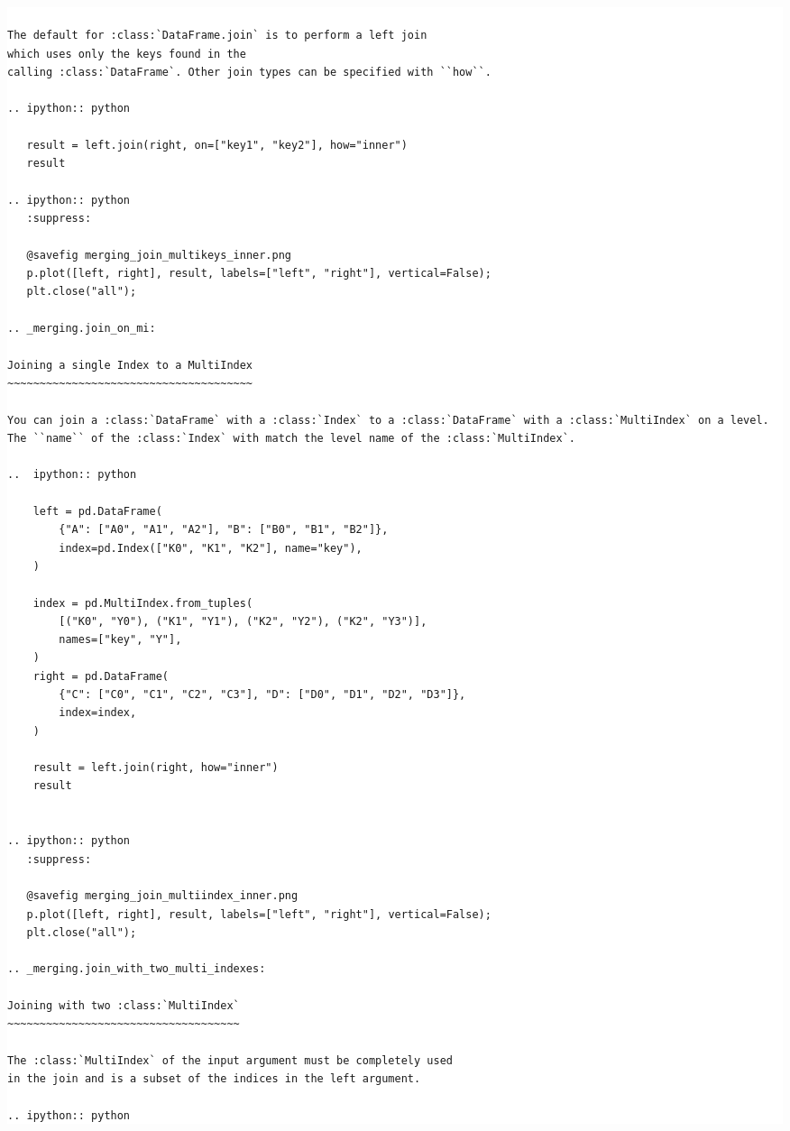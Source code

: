 ~~~~~~~~~~~~~~~~~~~~~~~~~~~~~~~~~~~~~~~~~~~~~~~~~~~~~~~~~~~~~

The default for :class:`DataFrame.join` is to perform a left join
which uses only the keys found in the
calling :class:`DataFrame`. Other join types can be specified with ``how``.

.. ipython:: python

   result = left.join(right, on=["key1", "key2"], how="inner")
   result

.. ipython:: python
   :suppress:

   @savefig merging_join_multikeys_inner.png
   p.plot([left, right], result, labels=["left", "right"], vertical=False);
   plt.close("all");

.. _merging.join_on_mi:

Joining a single Index to a MultiIndex
~~~~~~~~~~~~~~~~~~~~~~~~~~~~~~~~~~~~~~

You can join a :class:`DataFrame` with a :class:`Index` to a :class:`DataFrame` with a :class:`MultiIndex` on a level.
The ``name`` of the :class:`Index` with match the level name of the :class:`MultiIndex`.

..  ipython:: python

    left = pd.DataFrame(
        {"A": ["A0", "A1", "A2"], "B": ["B0", "B1", "B2"]},
        index=pd.Index(["K0", "K1", "K2"], name="key"),
    )

    index = pd.MultiIndex.from_tuples(
        [("K0", "Y0"), ("K1", "Y1"), ("K2", "Y2"), ("K2", "Y3")],
        names=["key", "Y"],
    )
    right = pd.DataFrame(
        {"C": ["C0", "C1", "C2", "C3"], "D": ["D0", "D1", "D2", "D3"]},
        index=index,
    )

    result = left.join(right, how="inner")
    result


.. ipython:: python
   :suppress:

   @savefig merging_join_multiindex_inner.png
   p.plot([left, right], result, labels=["left", "right"], vertical=False);
   plt.close("all");

.. _merging.join_with_two_multi_indexes:

Joining with two :class:`MultiIndex`
~~~~~~~~~~~~~~~~~~~~~~~~~~~~~~~~~~~~

The :class:`MultiIndex` of the input argument must be completely used
in the join and is a subset of the indices in the left argument.

.. ipython:: python

~~~~~~~~~~~~~~~~~~~~~~~~~~~~~~~~~~~~~~~~~~~~~~~~~~~~~~~~~~~~~